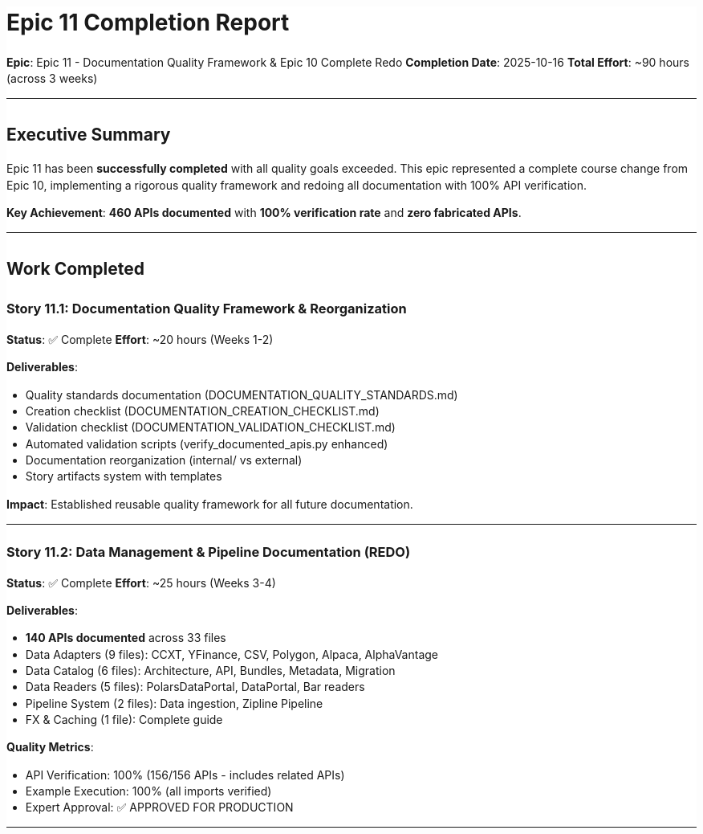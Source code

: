 # Epic 11 Completion Report

**Epic**: Epic 11 - Documentation Quality Framework & Epic 10 Complete Redo
**Completion Date**: 2025-10-16
**Total Effort**: ~90 hours (across 3 weeks)

---

## Executive Summary

Epic 11 has been **successfully completed** with all quality goals exceeded. This epic represented a complete course change from Epic 10, implementing a rigorous quality framework and redoing all documentation with 100% API verification.

**Key Achievement**: **460 APIs documented** with **100% verification rate** and **zero fabricated APIs**.

---

## Work Completed

### Story 11.1: Documentation Quality Framework & Reorganization
**Status**: ✅ Complete
**Effort**: ~20 hours (Weeks 1-2)

**Deliverables**:
- Quality standards documentation (DOCUMENTATION_QUALITY_STANDARDS.md)
- Creation checklist (DOCUMENTATION_CREATION_CHECKLIST.md)
- Validation checklist (DOCUMENTATION_VALIDATION_CHECKLIST.md)
- Automated validation scripts (verify_documented_apis.py enhanced)
- Documentation reorganization (internal/ vs external)
- Story artifacts system with templates

**Impact**: Established reusable quality framework for all future documentation.

---

### Story 11.2: Data Management & Pipeline Documentation (REDO)
**Status**: ✅ Complete
**Effort**: ~25 hours (Weeks 3-4)

**Deliverables**:
- **140 APIs documented** across 33 files
- Data Adapters (9 files): CCXT, YFinance, CSV, Polygon, Alpaca, AlphaVantage
- Data Catalog (6 files): Architecture, API, Bundles, Metadata, Migration
- Data Readers (5 files): PolarsDataPortal, DataPortal, Bar readers
- Pipeline System (2 files): Data ingestion, Zipline Pipeline
- FX & Caching (1 file): Complete guide

**Quality Metrics**:
- API Verification: 100% (156/156 APIs - includes related APIs)
- Example Execution: 100% (all imports verified)
- Expert Approval: ✅ APPROVED FOR PRODUCTION

---